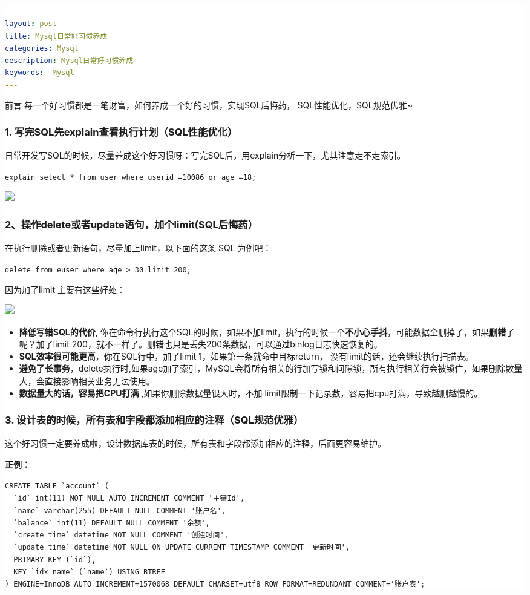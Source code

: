 ```yaml
---
layout: post
title: Mysql日常好习惯养成
categories: Mysql
description: Mysql日常好习惯养成
keywords:  Mysql
---
```


前言
每一个好习惯都是一笔财富，如何养成一个好的习惯，实现SQL后悔药， SQL性能优化，SQL规范优雅~

### 1\. 写完SQL先explain查看执行计划（SQL性能优化）

日常开发写SQL的时候，尽量养成这个好习惯呀：写完SQL后，用explain分析一下，尤其注意走不走索引。

```
explain select * from user where userid =10086 or age =18;

```

![](https://p1-juejin.byteimg.com/tos-cn-i-k3u1fbpfcp/758773bfbe904d5ba801bc83d81a6bbc~tplv-k3u1fbpfcp-watermark.image)

### 2、操作delete或者update语句，加个limit(SQL后悔药）

在执行删除或者更新语句，尽量加上limit，以下面的这条 SQL 为例吧：

```
delete from euser where age > 30 limit 200;

```

因为加了limit 主要有这些好处：

![](https://p6-juejin.byteimg.com/tos-cn-i-k3u1fbpfcp/e14bfc881f21454ca40981b777f56e3e~tplv-k3u1fbpfcp-watermark.image)

*   **降低写错SQL的代价**, 你在命令行执行这个SQL的时候，如果不加limit，执行的时候一个**不小心手抖**，可能数据全删掉了，如果**删错**了呢？加了limit 200，就不一样了。删错也只是丢失200条数据，可以通过binlog日志快速恢复的。
*   **SQL效率很可能更高**，你在SQL行中，加了limit 1，如果第一条就命中目标return， 没有limit的话，还会继续执行扫描表。
*   **避免了长事务**，delete执行时,如果age加了索引，MySQL会将所有相关的行加写锁和间隙锁，所有执行相关行会被锁住，如果删除数量大，会直接影响相关业务无法使用。
*   **数据量大的话，容易把CPU打满** ,如果你删除数据量很大时，不加 limit限制一下记录数，容易把cpu打满，导致越删越慢的。

### 3\. 设计表的时候，所有表和字段都添加相应的注释（SQL规范优雅）

这个好习惯一定要养成啦，设计数据库表的时候，所有表和字段都添加相应的注释，后面更容易维护。

**正例：**

```
CREATE TABLE `account` (
  `id` int(11) NOT NULL AUTO_INCREMENT COMMENT '主键Id',
  `name` varchar(255) DEFAULT NULL COMMENT '账户名',
  `balance` int(11) DEFAULT NULL COMMENT '余额',
  `create_time` datetime NOT NULL COMMENT '创建时间',
  `update_time` datetime NOT NULL ON UPDATE CURRENT_TIMESTAMP COMMENT '更新时间',
  PRIMARY KEY (`id`),
  KEY `idx_name` (`name`) USING BTREE
) ENGINE=InnoDB AUTO_INCREMENT=1570068 DEFAULT CHARSET=utf8 ROW_FORMAT=REDUNDANT COMMENT='账户表';

```

